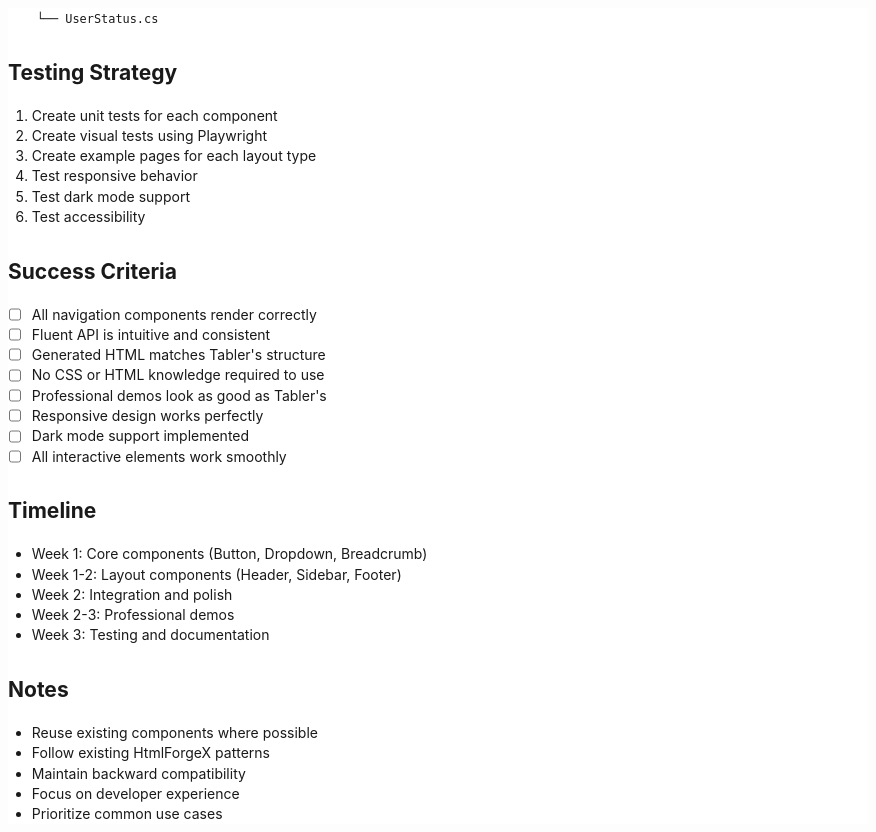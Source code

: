 ```
    └── UserStatus.cs
```

## Testing Strategy
1. Create unit tests for each component
2. Create visual tests using Playwright
3. Create example pages for each layout type
4. Test responsive behavior
5. Test dark mode support
6. Test accessibility

## Success Criteria
- [ ] All navigation components render correctly
- [ ] Fluent API is intuitive and consistent
- [ ] Generated HTML matches Tabler's structure
- [ ] No CSS or HTML knowledge required to use
- [ ] Professional demos look as good as Tabler's
- [ ] Responsive design works perfectly
- [ ] Dark mode support implemented
- [ ] All interactive elements work smoothly

## Timeline
- Week 1: Core components (Button, Dropdown, Breadcrumb)
- Week 1-2: Layout components (Header, Sidebar, Footer)
- Week 2: Integration and polish
- Week 2-3: Professional demos
- Week 3: Testing and documentation

## Notes
- Reuse existing components where possible
- Follow existing HtmlForgeX patterns
- Maintain backward compatibility
- Focus on developer experience
- Prioritize common use cases